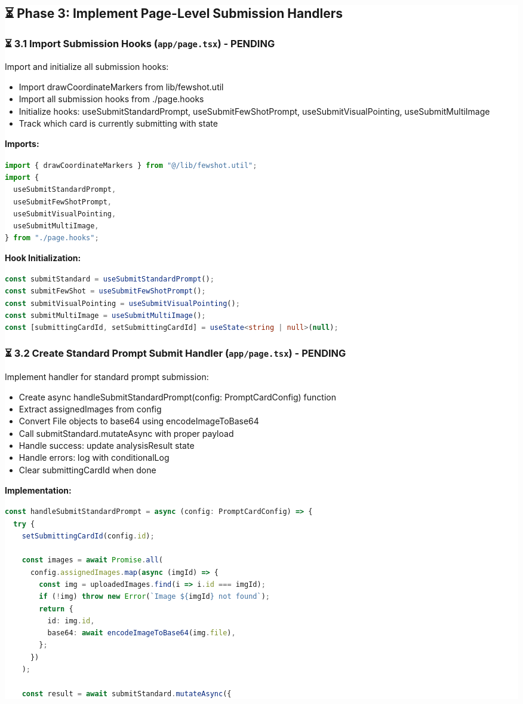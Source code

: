 ## ⏳ Phase 3: Implement Page-Level Submission Handlers

### ⏳ 3.1 Import Submission Hooks (`app/page.tsx`) - PENDING

Import and initialize all submission hooks:

- Import drawCoordinateMarkers from lib/fewshot.util
- Import all submission hooks from ./page.hooks
- Initialize hooks: useSubmitStandardPrompt, useSubmitFewShotPrompt, useSubmitVisualPointing, useSubmitMultiImage
- Track which card is currently submitting with state

**Imports:**

```typescript
import { drawCoordinateMarkers } from "@/lib/fewshot.util";
import {
  useSubmitStandardPrompt,
  useSubmitFewShotPrompt,
  useSubmitVisualPointing,
  useSubmitMultiImage,
} from "./page.hooks";
```

**Hook Initialization:**

```typescript
const submitStandard = useSubmitStandardPrompt();
const submitFewShot = useSubmitFewShotPrompt();
const submitVisualPointing = useSubmitVisualPointing();
const submitMultiImage = useSubmitMultiImage();
const [submittingCardId, setSubmittingCardId] = useState<string | null>(null);
```

### ⏳ 3.2 Create Standard Prompt Submit Handler (`app/page.tsx`) - PENDING

Implement handler for standard prompt submission:

- Create async handleSubmitStandardPrompt(config: PromptCardConfig) function
- Extract assignedImages from config
- Convert File objects to base64 using encodeImageToBase64
- Call submitStandard.mutateAsync with proper payload
- Handle success: update analysisResult state
- Handle errors: log with conditionalLog
- Clear submittingCardId when done

**Implementation:**

```typescript
const handleSubmitStandardPrompt = async (config: PromptCardConfig) => {
  try {
    setSubmittingCardId(config.id);

    const images = await Promise.all(
      config.assignedImages.map(async (imgId) => {
        const img = uploadedImages.find(i => i.id === imgId);
        if (!img) throw new Error(`Image ${imgId} not found`);
        return {
          id: img.id,
          base64: await encodeImageToBase64(img.file),
        };
      })
    );

    const result = await submitStandard.mutateAsync({
```